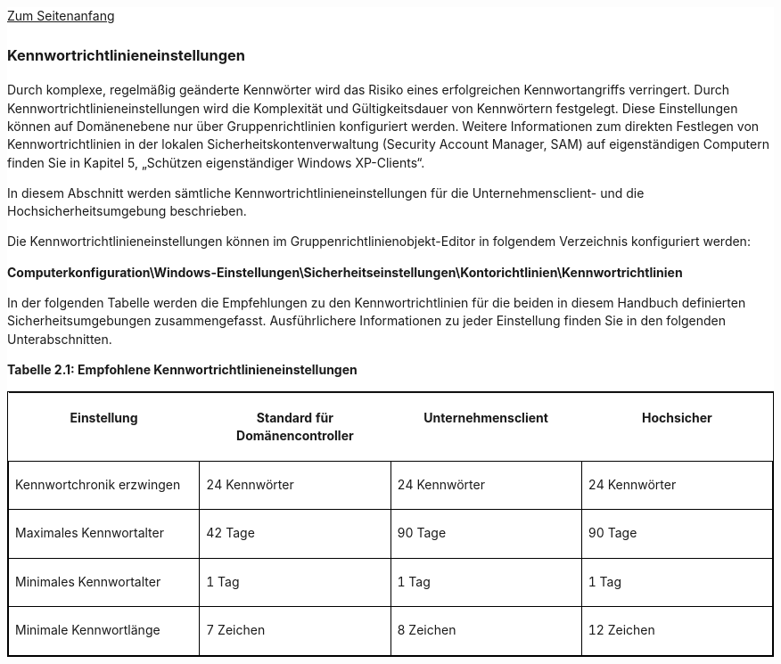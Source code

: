 [](#mainsection)[Zum Seitenanfang](#mainsection)

### Kennwortrichtlinieneinstellungen

Durch komplexe, regelmäßig geänderte Kennwörter wird das Risiko eines erfolgreichen Kennwortangriffs verringert. Durch Kennwortrichtlinieneinstellungen wird die Komplexität und Gültigkeitsdauer von Kennwörtern festgelegt. Diese Einstellungen können auf Domänenebene nur über Gruppenrichtlinien konfiguriert werden. Weitere Informationen zum direkten Festlegen von Kennwortrichtlinien in der lokalen Sicherheitskontenverwaltung (Security Account Manager, SAM) auf eigenständigen Computern finden Sie in Kapitel 5, „Schützen eigenständiger Windows XP-Clients“.

In diesem Abschnitt werden sämtliche Kennwortrichtlinieneinstellungen für die Unternehmensclient- und die Hochsicherheitsumgebung beschrieben.

Die Kennwortrichtlinieneinstellungen können im Gruppenrichtlinienobjekt-Editor in folgendem Verzeichnis konfiguriert werden:

**Computerkonfiguration\\Windows-Einstellungen\\Sicherheitseinstellungen\\Kontorichtlinien\\Kennwortrichtlinien**

In der folgenden Tabelle werden die Empfehlungen zu den Kennwortrichtlinien für die beiden in diesem Handbuch definierten Sicherheitsumgebungen zusammengefasst. Ausführlichere Informationen zu jeder Einstellung finden Sie in den folgenden Unterabschnitten.

**Tabelle 2.1: Empfohlene Kennwortrichtlinieneinstellungen**

<p> </p>
<table style="border:1px solid black;">
<colgroup>
<col width="25%" />
<col width="25%" />
<col width="25%" />
<col width="25%" />
</colgroup>
<thead>
<tr class="header">
<th><p>Einstellung</p></th>
<th><p>Standard für Domänencontroller</p></th>
<th><p>Unternehmensclient</p></th>
<th><p>Hochsicher</p></th>
</tr>
</thead>
<tbody>
<tr class="odd">
<td style="border:1px solid black;"><p>Kennwortchronik erzwingen</p></td>
<td style="border:1px solid black;"><p>24 Kennwörter</p></td>
<td style="border:1px solid black;"><p>24 Kennwörter</p></td>
<td style="border:1px solid black;"><p>24 Kennwörter</p></td>
</tr>  
<tr class="even">
<td style="border:1px solid black;"><p>Maximales Kennwortalter</p></td>
<td style="border:1px solid black;"><p>42 Tage</p></td>
<td style="border:1px solid black;"><p>90 Tage</p></td>
<td style="border:1px solid black;"><p>90 Tage</p></td>
</tr>  
<tr class="odd">
<td style="border:1px solid black;"><p>Minimales Kennwortalter</p></td>
<td style="border:1px solid black;"><p>1 Tag</p></td>
<td style="border:1px solid black;"><p>1 Tag</p></td>
<td style="border:1px solid black;"><p>1 Tag</p></td>
</tr>  
<tr class="even">
<td style="border:1px solid black;"><p>Minimale Kennwortlänge</p></td>
<td style="border:1px solid black;"><p>7 Zeichen</p></td>
<td style="border:1px solid black;"><p>8 Zeichen</p></td>
<td style="border:1px solid black;"><p>12 Zeichen</p></td>